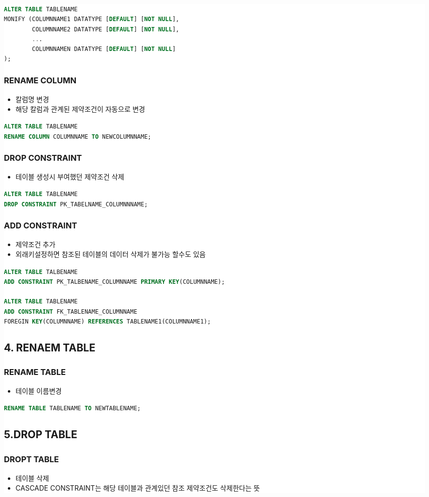 ```sql
ALTER TABLE TABLENAME 
MONIFY (COLUMNNAME1 DATATYPE [DEFAULT] [NOT NULL],
        COLUMNNAME2 DATATYPE [DEFAULT] [NOT NULL],
        ...
        COLUMNNAMEN DATATYPE [DEFAULT] [NOT NULL]
); 
```  

### RENAME COLUMN 
- 칼럼명 변경
- 해당 칼럼과 관계된 제약조건이 자동으로 변경

```sql
ALTER TABLE TABLENAME
RENAME COLUMN COLUMNNAME TO NEWCOLUMNNAME;
```

### DROP CONSTRAINT 
- 테이블 생성시 부여했던 제약조건 삭제  

```sql
ALTER TABLE TABLENAME
DROP CONSTRAINT PK_TABELNAME_COLUMNNNAME;
```  

### ADD CONSTRAINT 
- 제약조건 추가
- 외래키설정하면 참조된 테이블의 데이터 삭제가 불가능 할수도 있음  

```sql
ALTER TABLE TALBENAME
ADD CONSTRAINT PK_TALBENAME_COLUMNNAME PRIMARY KEY(COLUMNNAME);

ALTER TABLE TABLENAME
ADD CONSTRAINT FK_TABLENAME_COLUMNNAME 
FOREGIN KEY(COLUMNNAME) REFERENCES TABLENAME1(COLUMNNAME1);  
```  


## 4. RENAEM TABLE
### RENAME TABLE
- 테이블 이름변경

```sql
RENAME TABLE TABLENAME TO NEWTABLENAME;
```  


## 5.DROP TABLE
### DROPT TABLE
- 테이블 삭제
- CASCADE CONSTRAINT는 해당 테이블과 관계있던 참조 제약조건도 삭제한다는 뜻
